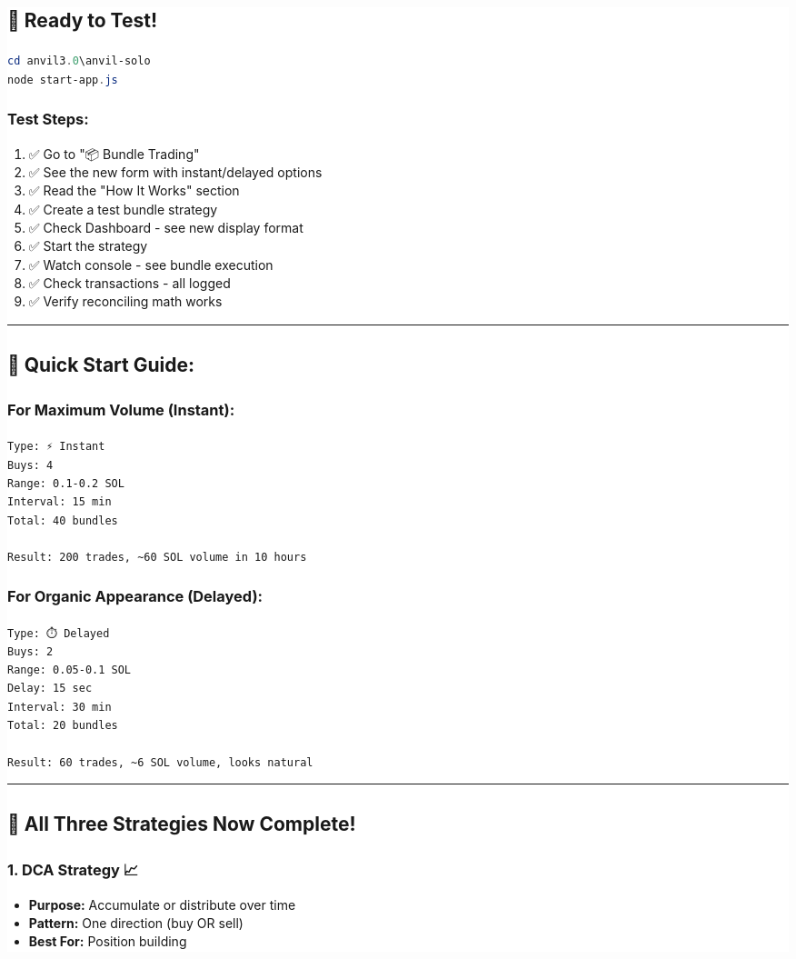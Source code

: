 ## 🚀 **Ready to Test!**

```powershell
cd anvil3.0\anvil-solo
node start-app.js
```

### **Test Steps:**
1. ✅ Go to "📦 Bundle Trading"
2. ✅ See the new form with instant/delayed options
3. ✅ Read the "How It Works" section
4. ✅ Create a test bundle strategy
5. ✅ Check Dashboard - see new display format
6. ✅ Start the strategy
7. ✅ Watch console - see bundle execution
8. ✅ Check transactions - all logged
9. ✅ Verify reconciling math works

---

## 📖 **Quick Start Guide:**

### **For Maximum Volume (Instant):**
```
Type: ⚡ Instant
Buys: 4
Range: 0.1-0.2 SOL
Interval: 15 min
Total: 40 bundles

Result: 200 trades, ~60 SOL volume in 10 hours
```

### **For Organic Appearance (Delayed):**
```
Type: ⏱️ Delayed
Buys: 2
Range: 0.05-0.1 SOL
Delay: 15 sec
Interval: 30 min
Total: 20 bundles

Result: 60 trades, ~6 SOL volume, looks natural
```

---

## 🎯 **All Three Strategies Now Complete!**

### **1. DCA Strategy** 📈
- **Purpose:** Accumulate or distribute over time
- **Pattern:** One direction (buy OR sell)
- **Best For:** Position building
